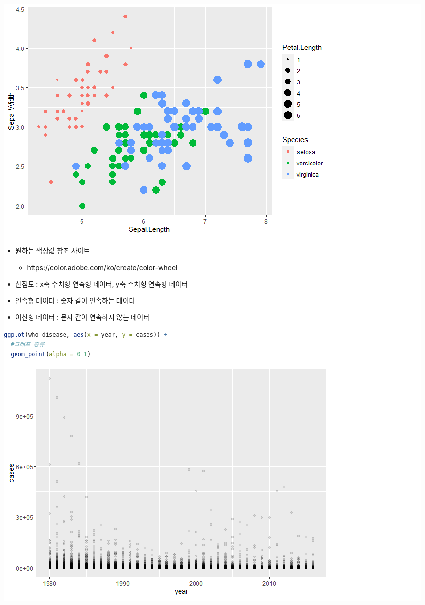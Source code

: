 ![](/images/0622_1/unnamed-chunk-5-1.png)

- 원하는 색상값 참조 사이트
  + https://color.adobe.com/ko/create/color-wheel

- 산점도 : x축 수치형 연속형 데이터, y축 수치형 연속형 데이터
- 연속형 데이터 : 숫자 같이 연속하는 데이터
- 이산형 데이터 : 문자 같이 연속하지 않는 데이터

```r
ggplot(who_disease, aes(x = year, y = cases)) +
  #그래프 종류
  geom_point(alpha = 0.1)
```

![](/images/0622_1/unnamed-chunk-6-1.png)
